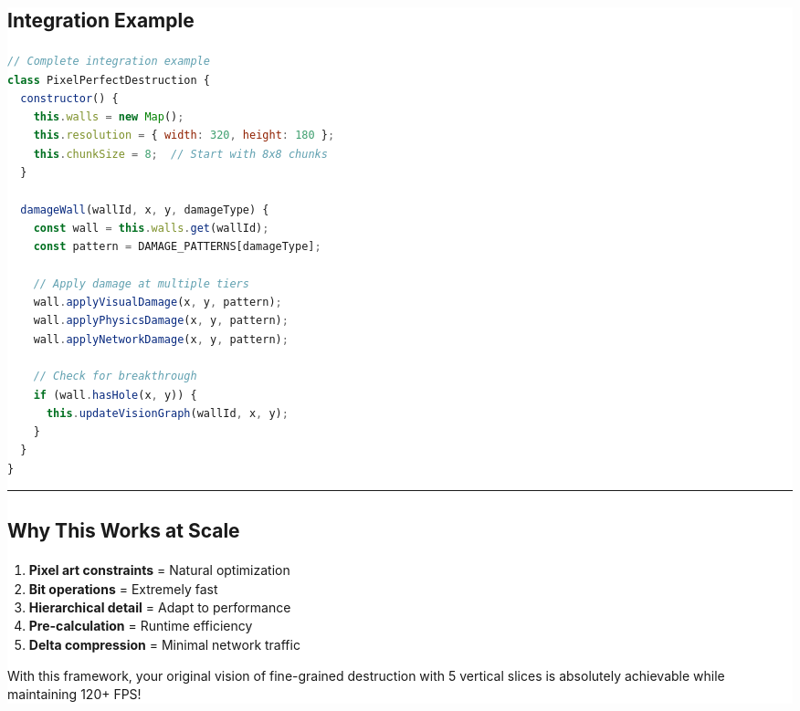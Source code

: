 
## Integration Example

```javascript
// Complete integration example
class PixelPerfectDestruction {
  constructor() {
    this.walls = new Map();
    this.resolution = { width: 320, height: 180 };
    this.chunkSize = 8;  // Start with 8x8 chunks
  }
  
  damageWall(wallId, x, y, damageType) {
    const wall = this.walls.get(wallId);
    const pattern = DAMAGE_PATTERNS[damageType];
    
    // Apply damage at multiple tiers
    wall.applyVisualDamage(x, y, pattern);
    wall.applyPhysicsDamage(x, y, pattern);
    wall.applyNetworkDamage(x, y, pattern);
    
    // Check for breakthrough
    if (wall.hasHole(x, y)) {
      this.updateVisionGraph(wallId, x, y);
    }
  }
}
```

---

## Why This Works at Scale

1. **Pixel art constraints** = Natural optimization
2. **Bit operations** = Extremely fast
3. **Hierarchical detail** = Adapt to performance
4. **Pre-calculation** = Runtime efficiency
5. **Delta compression** = Minimal network traffic

With this framework, your original vision of fine-grained destruction with 5 vertical slices is absolutely achievable while maintaining 120+ FPS! 